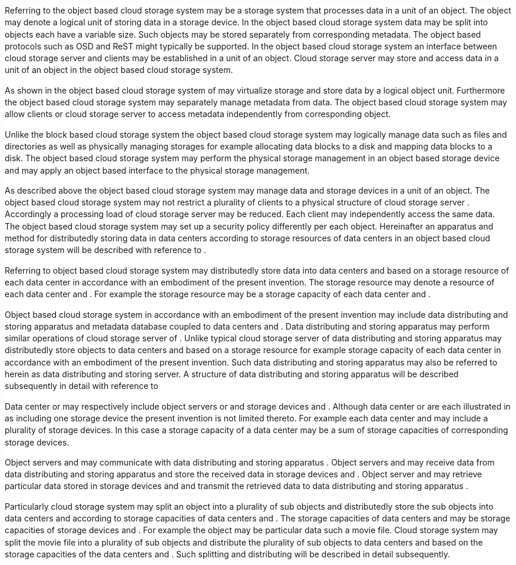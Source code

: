 Referring to the object based cloud storage system may be a storage system that processes data in a unit of an object. The object may denote a logical unit of storing data in a storage device. In the object based cloud storage system data may be split into objects each have a variable size. Such objects may be stored separately from corresponding metadata. The object based protocols such as OSD and ReST might typically be supported. In the object based cloud storage system an interface between cloud storage server and clients may be established in a unit of an object. Cloud storage server may store and access data in a unit of an object in the object based cloud storage system.

As shown in the object based cloud storage system of may virtualize storage and store data by a logical object unit. Furthermore the object based cloud storage system may separately manage metadata from data. The object based cloud storage system may allow clients or cloud storage server to access metadata independently from corresponding object.

Unlike the block based cloud storage system the object based cloud storage system may logically manage data such as files and directories as well as physically managing storages for example allocating data blocks to a disk and mapping data blocks to a disk. The object based cloud storage system may perform the physical storage management in an object based storage device and may apply an object based interface to the physical storage management.

As described above the object based cloud storage system may manage data and storage devices in a unit of an object. The object based cloud storage system may not restrict a plurality of clients to a physical structure of cloud storage server . Accordingly a processing load of cloud storage server may be reduced. Each client may independently access the same data. The object based cloud storage system may set up a security policy differently per each object. Hereinafter an apparatus and method for distributedly storing data in data centers according to storage resources of data centers in an object based cloud storage system will be described with reference to .

Referring to object based cloud storage system may distributedly store data into data centers and based on a storage resource of each data center in accordance with an embodiment of the present invention. The storage resource may denote a resource of each data center and . For example the storage resource may be a storage capacity of each data center and .

Object based cloud storage system in accordance with an embodiment of the present invention may include data distributing and storing apparatus and metadata database coupled to data centers and . Data distributing and storing apparatus may perform similar operations of cloud storage server of . Unlike typical cloud storage server of data distributing and storing apparatus may distributedly store objects to data centers and based on a storage resource for example storage capacity of each data center in accordance with an embodiment of the present invention. Such data distributing and storing apparatus may also be referred to herein as data distributing and storing server. A structure of data distributing and storing apparatus will be described subsequently in detail with reference to

Data center or may respectively include object servers or and storage devices and . Although data center or are each illustrated in as including one storage device the present invention is not limited thereto. For example each data center and may include a plurality of storage devices. In this case a storage capacity of a data center may be a sum of storage capacities of corresponding storage devices.

Object servers and may communicate with data distributing and storing apparatus . Object servers and may receive data from data distributing and storing apparatus and store the received data in storage devices and . Object server and may retrieve particular data stored in storage devices and and transmit the retrieved data to data distributing and storing apparatus .

Particularly cloud storage system may split an object into a plurality of sub objects and distributedly store the sub objects into data centers and according to storage capacities of data centers and . The storage capacities of data centers and may be storage capacities of storage devices and . For example the object may be particular data such a movie file. Cloud storage system may split the movie file into a plurality of sub objects and distribute the plurality of sub objects to data centers and based on the storage capacities of the data centers and . Such splitting and distributing will be described in detail subsequently.
